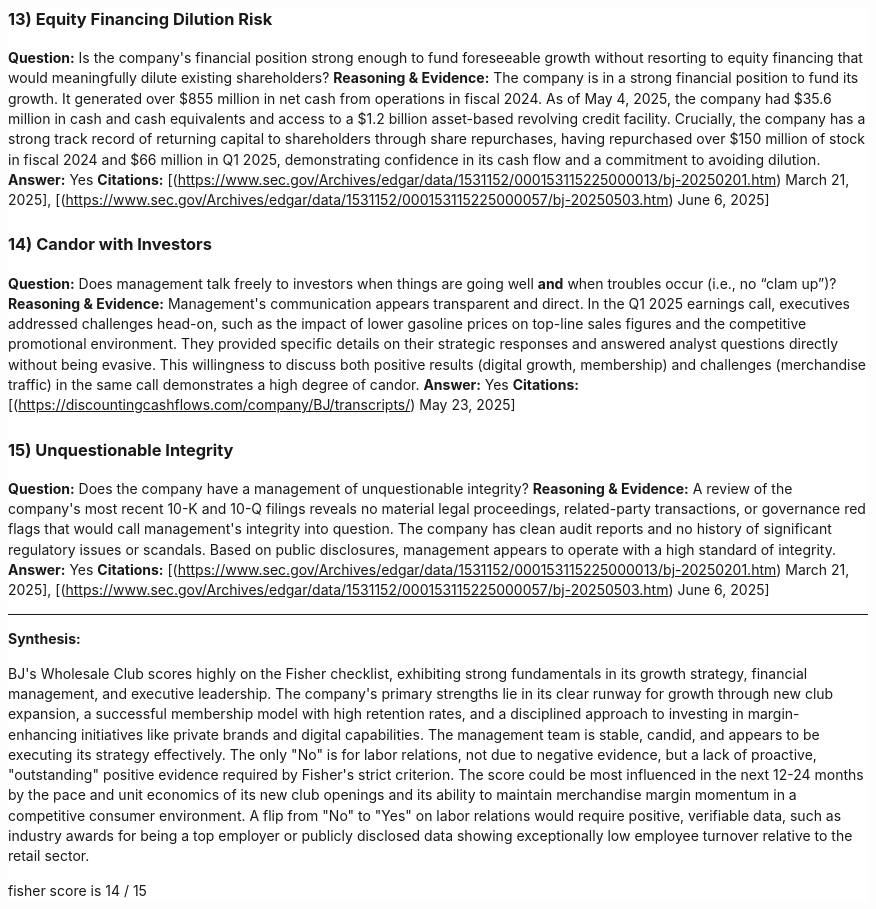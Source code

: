 ### 13) Equity Financing Dilution Risk
**Question:** Is the company's financial position strong enough to fund foreseeable growth without resorting to equity financing that would meaningfully dilute existing shareholders?
**Reasoning & Evidence:** The company is in a strong financial position to fund its growth. It generated over $855 million in net cash from operations in fiscal 2024. As of May 4, 2025, the company had $35.6 million in cash and cash equivalents and access to a $1.2 billion asset-based revolving credit facility. Crucially, the company has a strong track record of returning capital to shareholders through share repurchases, having repurchased over $150 million of stock in fiscal 2024 and $66 million in Q1 2025, demonstrating confidence in its cash flow and a commitment to avoiding dilution.
**Answer:** Yes
**Citations:** [(https://www.sec.gov/Archives/edgar/data/1531152/000153115225000013/bj-20250201.htm) March 21, 2025], [(https://www.sec.gov/Archives/edgar/data/1531152/000153115225000057/bj-20250503.htm) June 6, 2025]

### 14) Candor with Investors
**Question:** Does management talk freely to investors when things are going well **and** when troubles occur (i.e., no “clam up”)?
**Reasoning & Evidence:** Management's communication appears transparent and direct. In the Q1 2025 earnings call, executives addressed challenges head-on, such as the impact of lower gasoline prices on top-line sales figures and the competitive promotional environment. They provided specific details on their strategic responses and answered analyst questions directly without being evasive. This willingness to discuss both positive results (digital growth, membership) and challenges (merchandise traffic) in the same call demonstrates a high degree of candor.
**Answer:** Yes
**Citations:** [(https://discountingcashflows.com/company/BJ/transcripts/) May 23, 2025]

### 15) Unquestionable Integrity
**Question:** Does the company have a management of unquestionable integrity?
**Reasoning & Evidence:** A review of the company's most recent 10-K and 10-Q filings reveals no material legal proceedings, related-party transactions, or governance red flags that would call management's integrity into question. The company has clean audit reports and no history of significant regulatory issues or scandals. Based on public disclosures, management appears to operate with a high standard of integrity.
**Answer:** Yes
**Citations:** [(https://www.sec.gov/Archives/edgar/data/1531152/000153115225000013/bj-20250201.htm) March 21, 2025], [(https://www.sec.gov/Archives/edgar/data/1531152/000153115225000057/bj-20250503.htm) June 6, 2025]

---
**Synthesis:**

BJ's Wholesale Club scores highly on the Fisher checklist, exhibiting strong fundamentals in its growth strategy, financial management, and executive leadership. The company's primary strengths lie in its clear runway for growth through new club expansion, a successful membership model with high retention rates, and a disciplined approach to investing in margin-enhancing initiatives like private brands and digital capabilities. The management team is stable, candid, and appears to be executing its strategy effectively. The only "No" is for labor relations, not due to negative evidence, but a lack of proactive, "outstanding" positive evidence required by Fisher's strict criterion. The score could be most influenced in the next 12-24 months by the pace and unit economics of its new club openings and its ability to maintain merchandise margin momentum in a competitive consumer environment. A flip from "No" to "Yes" on labor relations would require positive, verifiable data, such as industry awards for being a top employer or publicly disclosed data showing exceptionally low employee turnover relative to the retail sector.

fisher score is 14 / 15